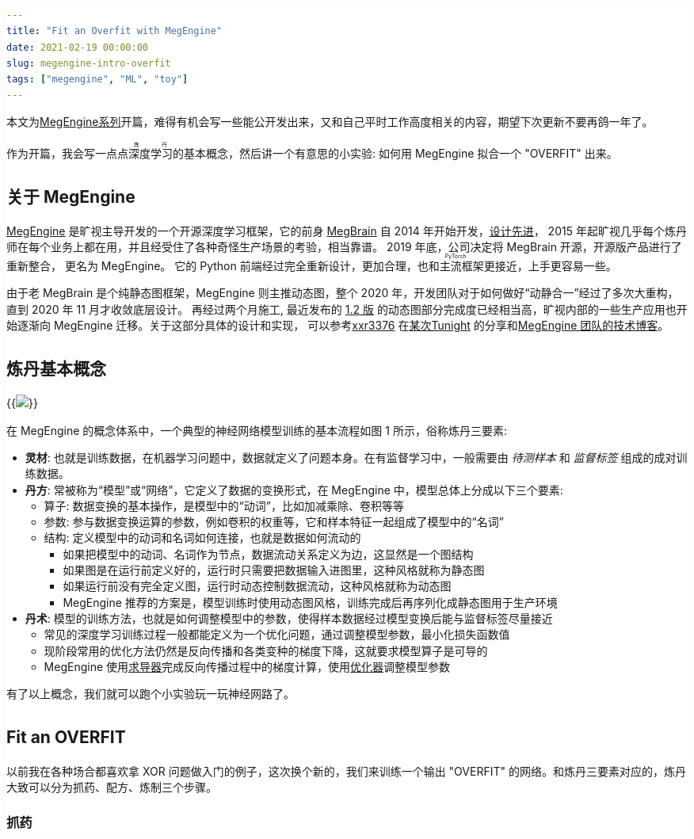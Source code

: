 ```yaml
---
title: "Fit an Overfit with MegEngine"
date: 2021-02-19 00:00:00
slug: megengine-intro-overfit
tags: ["megengine", "ML", "toy"]
---
```


本文为[MegEngine系列](/tags/megengine/)开篇，难得有机会写一些能公开发出来，又和自己平时工作高度相关的内容，期望下次更新不要再鸽一年了。

作为开篇，我会写一点点<ruby>深度学习<rt>炼丹</rt></ruby>的基本概念，然后讲一个有意思的小实验: 如何用 MegEngine 拟合一个 "OVERFIT" 出来。



## 关于 MegEngine

[MegEngine][MegEngine] 是旷视主导开发的一个开源深度学习框架，它的前身 [MegBrain][gh-mgb] 自 2014 年开始开发，[设计先进][kai-zhihu]，
2015 年起旷视几乎每个炼丹师在每个业务上都在用，并且经受住了各种奇怪生产场景的考验，相当靠谱。
2019 年底，公司决定将 MegBrain 开源，开源版产品进行了重新整合， 更名为 MegEngine。
它的 Python 前端经过完全重新设计，更加合理，也和<ruby>主流框架<rt> PyTorch </rt></ruby>更接近，上手更容易一些。

由于老 MegBrain 是个纯静态图框架，MegEngine 则主推动态图，整个 2020 年，开发团队对于如何做好“动静合一”经过了多次大重构，直到 2020 年 11 月才收敛底层设计。
再经过两个月施工, 最近发布的 [1.2 版][mge-1.2] 的动态图部分完成度已经相当高，旷视内部的一些生产应用也开始逐渐向 MegEngine 迁移。关于这部分具体的设计和实现，
可以参考[xxr3376](https://github.com/xxr3376) 在[某次Tunight][mge-tunight] 的分享和[MegEngine 团队的技术博客][mge-share]。


## 炼丹基本概念

{{<img class="center" src="concepts.svg" caption="神经网络训练基本流程">}}

在 MegEngine 的概念体系中，一个典型的神经网络模型训练的基本流程如图 1 所示，俗称炼丹三要素:
- **灵材**: 也就是训练数据，在机器学习问题中，数据就定义了问题本身。在有监督学习中，一般需要由 _待测样本_ 和 _监督标签_ 组成的成对训练数据。
- **丹方**: 常被称为“模型”或“网络”，它定义了数据的变换形式，在 MegEngine 中，模型总体上分成以下三个要素:
    - 算子: 数据变换的基本操作，是模型中的“动词”，比如加减乘除、卷积等等
    - 参数: 参与数据变换运算的参数，例如卷积的权重等，它和样本特征一起组成了模型中的“名词”
    - 结构: 定义模型中的动词和名词如何连接，也就是数据如何流动的
      - 如果把模型中的动词、名词作为节点，数据流动关系定义为边，这显然是一个图结构
      - 如果图是在运行前定义好的，运行时只需要把数据输入进图里，这种风格就称为静态图
      - 如果运行前没有完全定义图，运行时动态控制数据流动，这种风格就称为动态图
      - MegEngine 推荐的方案是，模型训练时使用动态图风格，训练完成后再序列化成静态图用于生产环境 
- **丹术**: 模型的训练方法，也就是如何调整模型中的参数，使得样本数据经过模型变换后能与监督标签尽量接近
    - 常见的深度学习训练过程一般都能定义为一个优化问题，通过调整模型参数，最小化损失函数值
    - 现阶段常用的优化方法仍然是反向传播和各类变种的梯度下降，这就要求模型算子是可导的
    - MegEngine 使用[求导器][mge-gm]完成反向传播过程中的梯度计算，使用[优化器][mge-opt]调整模型参数 

有了以上概念，我们就可以跑个小实验玩一玩神经网路了。

## Fit an OVERFIT

以前我在各种场合都喜欢拿 XOR 问题做入门的例子，这次换个新的，我们来训练一个输出 "OVERFIT" 的网络。和炼丹三要素对应的，炼丹大致可以分为抓药、配方、炼制三个步骤。

### 抓药


[MegEngine]: https://megengine.org.cn/
[kai-zhihu]: https://www.zhihu.com/question/377416272/answer/1104774013
[gh-mgb]: https://github.com/MegEngine/MegEngine/tree/master/src/opr/include/megbrain
[mge-1.2]: https://github.com/MegEngine/MegEngine/releases/tag/v1.2.0
[mge-tunight]: https://tuna.moe/event/2020/megengine-framework/
[mge-share]: https://megengine.org.cn/blog?category=share
[mge-gm]: https://megengine.org.cn/doc/basic/basic_concepts.html#grad-manager
[mge-opt]: https://megengine.org.cn/doc/basic/train_and_evaluation.html#id4
[mge-net-build]: https://megengine.org.cn/doc/basic/network_build.html
[lecun-98b]: http://yann.lecun.com/exdb/publis/pdf/lecun-98b.pdf
[vincent2020]: http://arxiv.org/abs/2006.09661 
[^bn]: 其实还有很多关于归一化的研究，尤其是在BN不适用的场景中。还有一波人在研究如何[不带BN也能训练](https://arxiv.org/abs/1901.09321)深层网络。
